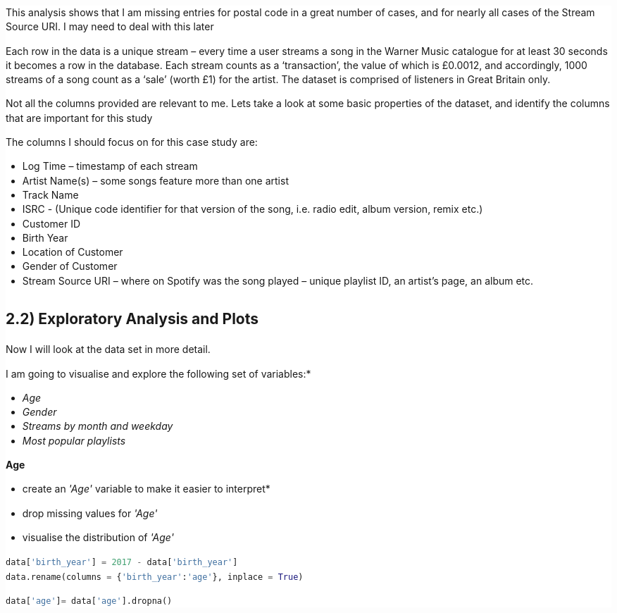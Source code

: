


This analysis shows that I am missing entries for postal code in a great number of cases, and for nearly all cases of the Stream Source URI. I may need to deal with this later

Each row in the data is a unique stream – every time a user streams a song in the Warner Music catalogue for at least 30 seconds it becomes a row in the database. Each stream counts as a ‘transaction’, the value of which is £0.0012, and accordingly, 1000 streams of a song count as a ‘sale’ (worth £1) for the artist. The dataset is comprised of listeners in Great Britain only.

Not all the columns provided are relevant to me. Lets take a look at some basic properties of the dataset, and identify the columns that are important for this study


The columns I should focus on for this case study are:

* Log Time – timestamp of each stream
* Artist Name(s) – some songs feature more than one artist
* Track Name
* ISRC - (Unique code identifier for that version of the song, i.e. radio edit, album version, remix etc.)
* Customer ID
* Birth Year
* Location of Customer
* Gender of Customer
* Stream Source URI – where on Spotify was the song played – unique playlist ID, an artist’s page, an album etc.


## 2.2) Exploratory Analysis and Plots


Now I will look at the data set in more detail.


I am going to visualise and explore the following set of variables:*

- *Age*
- *Gender*
- *Streams by month and weekday*
- *Most popular playlists*



**Age**

- create an *'Age'* variable to make it easier to interpret*

- drop missing values for *'Age'*

- visualise the distribution of *'Age'*


```python
data['birth_year'] = 2017 - data['birth_year']
data.rename(columns = {'birth_year':'age'}, inplace = True)
```


```python
data['age']= data['age'].dropna()
```
